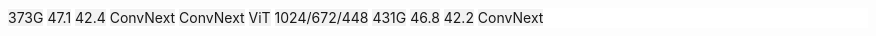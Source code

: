 <td class="ltx_td ltx_align_center ltx_border_r" id="S3.T2.7.7.10.6" style="padding-top:2pt;padding-bottom:2pt;"><span class="ltx_text" id="S3.T2.7.7.10.6.1" style="background-color:#F2F2F2;">373G</span></td>
<td class="ltx_td ltx_align_center" id="S3.T2.7.7.10.7" style="padding-top:2pt;padding-bottom:2pt;"><span class="ltx_text" id="S3.T2.7.7.10.7.1" style="background-color:#F2F2F2;">47.1</span></td>
<td class="ltx_td ltx_align_center" id="S3.T2.7.7.10.8" style="padding-top:2pt;padding-bottom:2pt;"><span class="ltx_text" id="S3.T2.7.7.10.8.1" style="background-color:#F2F2F2;">42.4</span></td>
</tr>
<tr class="ltx_tr" id="S3.T2.7.7.11">
<td class="ltx_td ltx_border_r" id="S3.T2.7.7.11.1" style="padding-top:2pt;padding-bottom:2pt;"></td>
<td class="ltx_td ltx_align_center" id="S3.T2.7.7.11.2" style="padding-top:2pt;padding-bottom:2pt;"><span class="ltx_text" id="S3.T2.7.7.11.2.1" style="background-color:#F2F2F2;">ConvNext</span></td>
<td class="ltx_td ltx_align_center" id="S3.T2.7.7.11.3" style="padding-top:2pt;padding-bottom:2pt;"><span class="ltx_text" id="S3.T2.7.7.11.3.1" style="background-color:#F2F2F2;">ConvNext</span></td>
<td class="ltx_td ltx_align_center ltx_border_r" id="S3.T2.7.7.11.4" style="padding-top:2pt;padding-bottom:2pt;"><span class="ltx_text" id="S3.T2.7.7.11.4.1" style="background-color:#F2F2F2;">ViT</span></td>
<td class="ltx_td ltx_align_center" id="S3.T2.7.7.11.5" style="padding-top:2pt;padding-bottom:2pt;"><span class="ltx_text" id="S3.T2.7.7.11.5.1" style="background-color:#F2F2F2;">1024/672/448</span></td>
<td class="ltx_td ltx_align_center ltx_border_r" id="S3.T2.7.7.11.6" style="padding-top:2pt;padding-bottom:2pt;"><span class="ltx_text" id="S3.T2.7.7.11.6.1" style="background-color:#F2F2F2;">431G</span></td>
<td class="ltx_td ltx_align_center" id="S3.T2.7.7.11.7" style="padding-top:2pt;padding-bottom:2pt;"><span class="ltx_text" id="S3.T2.7.7.11.7.1" style="background-color:#F2F2F2;">46.8</span></td>
<td class="ltx_td ltx_align_center" id="S3.T2.7.7.11.8" style="padding-top:2pt;padding-bottom:2pt;"><span class="ltx_text" id="S3.T2.7.7.11.8.1" style="background-color:#F2F2F2;">42.2</span></td>
</tr>
<tr class="ltx_tr" id="S3.T2.7.7.12">
<td class="ltx_td ltx_border_r" id="S3.T2.7.7.12.1" style="padding-top:2pt;padding-bottom:2pt;"></td>
<td class="ltx_td ltx_align_center" id="S3.T2.7.7.12.2" style="padding-top:2pt;padding-bottom:2pt;"><span class="ltx_text" id="S3.T2.7.7.12.2.1" style="background-color:#F2F2F2;">ConvNext</span></td>

